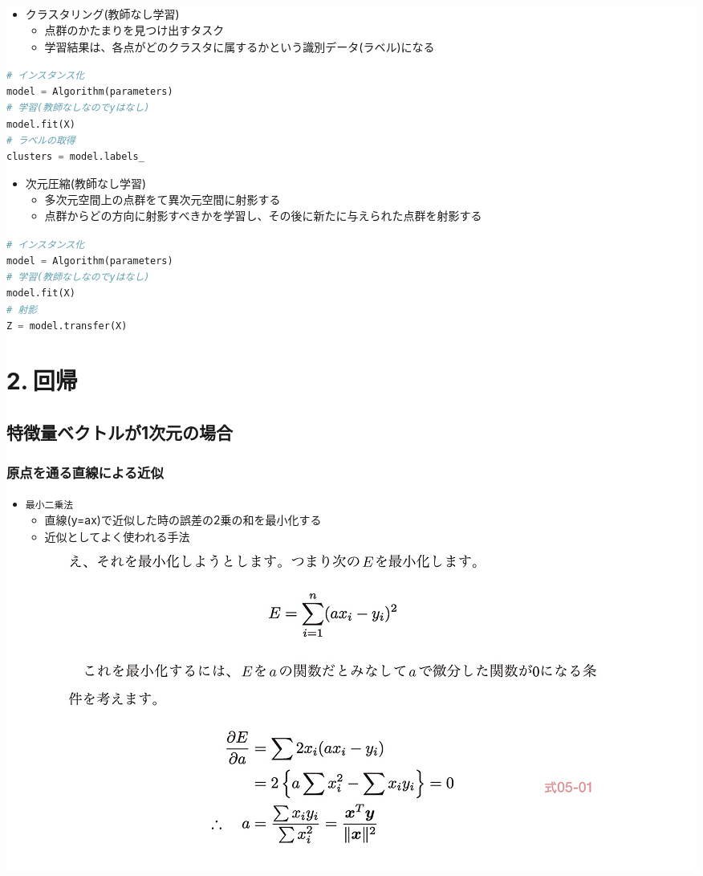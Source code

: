 * クラスタリング(教師なし学習)
  * 点群のかたまりを見つけ出すタスク
  * 学習結果は、各点がどのクラスタに属するかという識別データ(ラベル)になる

```python
# インスタンス化
model = Algorithm(parameters)
# 学習(教師なしなのでyはなし)
model.fit(X)
# ラベルの取得
clusters = model.labels_
```

* 次元圧縮(教師なし学習)
  * 多次元空間上の点群をて異次元空間に射影する
  * 点群からどの方向に射影すべきかを学習し、その後に新たに与えられた点群を射影する

```python
# インスタンス化
model = Algorithm(parameters)
# 学習(教師なしなのでyはなし)
model.fit(X)
# 射影
Z = model.transfer(X)
```

# 2. 回帰
## 特徴量ベクトルが1次元の場合
### 原点を通る直線による近似
* `最小二乗法`
  * 直線(y=ax)で近似した時の誤差の2乗の和を最小化する
  * 近似としてよく使われる手法
![](img/05/機械学習3.PNG)
